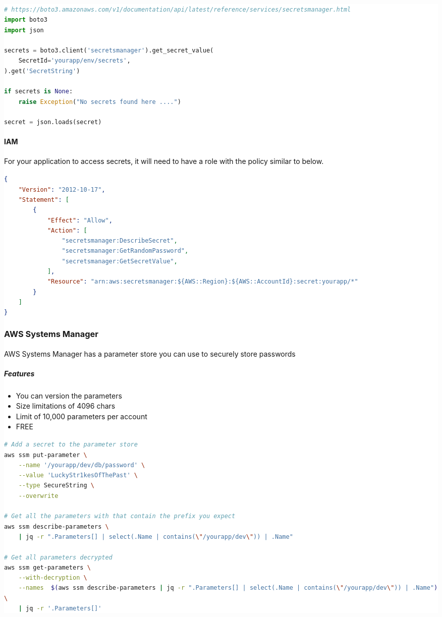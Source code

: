 ```python
# https://boto3.amazonaws.com/v1/documentation/api/latest/reference/services/secretsmanager.html
import boto3
import json

secrets = boto3.client('secretsmanager').get_secret_value(
    SecretId='yourapp/env/secrets',
).get('SecretString')

if secrets is None:
    raise Exception("No secrets found here ....")

secret = json.loads(secret)
```

#### IAM

For your application to access secrets, it will need to have a role with the policy similar to below.

```json
{
    "Version": "2012-10-17",
    "Statement": [
        {
            "Effect": "Allow",
            "Action": [
                "secretsmanager:DescribeSecret",
                "secretsmanager:GetRandomPassword",
                "secretsmanager:GetSecretValue",
            ],
            "Resource": "arn:aws:secretsmanager:${AWS::Region}:${AWS::AccountId}:secret:yourapp/*"
        }
    ]
}
```

### AWS Systems Manager 
AWS Systems Manager has a parameter store you can use to securely store passwords 


##### Features
- You can version the parameters
- Size limitations of 4096 chars
- Limit of 10,000 parameters per account
- FREE

```sh
# Add a secret to the parameter store
aws ssm put-parameter \
    --name '/yourapp/dev/db/password' \
    --value 'LuckyStr1kesOfThePast' \
    --type SecureString \
    --overwrite

# Get all the parameters with that contain the prefix you expect
aws ssm describe-parameters \
    | jq -r ".Parameters[] | select(.Name | contains(\"/yourapp/dev\")) | .Name"

# Get all parameters decrypted
aws ssm get-parameters \
    --with-decryption \
    --names  $(aws ssm describe-parameters | jq -r ".Parameters[] | select(.Name | contains(\"/yourapp/dev\")) | .Name") \
    | jq -r '.Parameters[]'

```